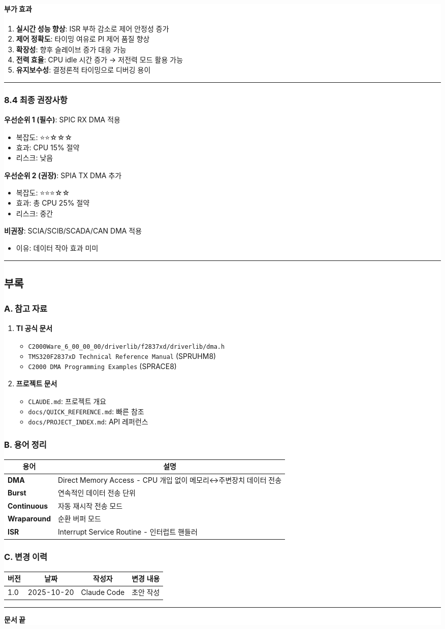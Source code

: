 #### 부가 효과
1. **실시간 성능 향상**: ISR 부하 감소로 제어 안정성 증가
2. **제어 정확도**: 타이밍 여유로 PI 제어 품질 향상
3. **확장성**: 향후 슬레이브 증가 대응 가능
4. **전력 효율**: CPU idle 시간 증가 → 저전력 모드 활용 가능
5. **유지보수성**: 결정론적 타이밍으로 디버깅 용이

---

### 8.4 최종 권장사항

**우선순위 1 (필수)**: SPIC RX DMA 적용
- 복잡도: ⭐⭐☆☆☆
- 효과: CPU 15% 절약
- 리스크: 낮음

**우선순위 2 (권장)**: SPIA TX DMA 추가
- 복잡도: ⭐⭐⭐☆☆
- 효과: 총 CPU 25% 절약
- 리스크: 중간

**비권장**: SCIA/SCIB/SCADA/CAN DMA 적용
- 이유: 데이터 작아 효과 미미

---

## 부록

### A. 참고 자료

1. **TI 공식 문서**
   - `C2000Ware_6_00_00_00/driverlib/f2837xd/driverlib/dma.h`
   - `TMS320F2837xD Technical Reference Manual` (SPRUHM8)
   - `C2000 DMA Programming Examples` (SPRACE8)

2. **프로젝트 문서**
   - `CLAUDE.md`: 프로젝트 개요
   - `docs/QUICK_REFERENCE.md`: 빠른 참조
   - `docs/PROJECT_INDEX.md`: API 레퍼런스

### B. 용어 정리

| 용어 | 설명 |
|------|------|
| **DMA** | Direct Memory Access - CPU 개입 없이 메모리↔주변장치 데이터 전송 |
| **Burst** | 연속적인 데이터 전송 단위 |
| **Continuous** | 자동 재시작 전송 모드 |
| **Wraparound** | 순환 버퍼 모드 |
| **ISR** | Interrupt Service Routine - 인터럽트 핸들러 |

### C. 변경 이력

| 버전 | 날짜 | 작성자 | 변경 내용 |
|------|------|--------|----------|
| 1.0 | 2025-10-20 | Claude Code | 초안 작성 |

---

**문서 끝**
